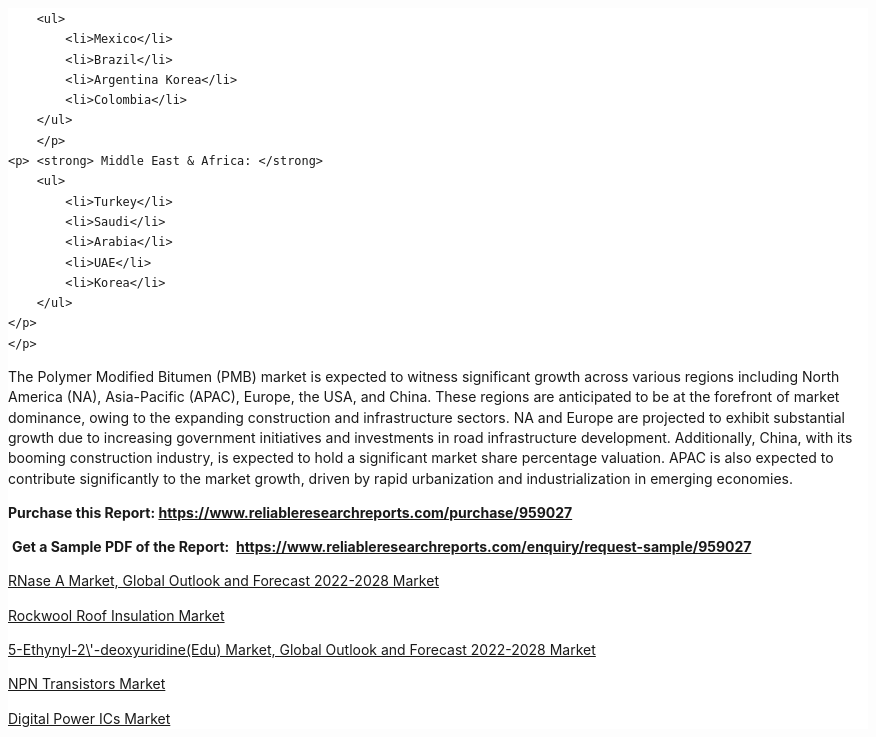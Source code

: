         <ul>
            <li>Mexico</li>
            <li>Brazil</li>
            <li>Argentina Korea</li>
            <li>Colombia</li>
        </ul>
        </p> 
    <p> <strong> Middle East & Africa: </strong>
        <ul>
            <li>Turkey</li>
            <li>Saudi</li>
            <li>Arabia</li>
            <li>UAE</li>
            <li>Korea</li>
        </ul>
    </p>
    </p>
<p><p>The Polymer Modified Bitumen (PMB) market is expected to witness significant growth across various regions including North America (NA), Asia-Pacific (APAC), Europe, the USA, and China. These regions are anticipated to be at the forefront of market dominance, owing to the expanding construction and infrastructure sectors. NA and Europe are projected to exhibit substantial growth due to increasing government initiatives and investments in road infrastructure development. Additionally, China, with its booming construction industry, is expected to hold a significant market share percentage valuation. APAC is also expected to contribute significantly to the market growth, driven by rapid urbanization and industrialization in emerging economies.</p></p>
<p><strong>Purchase this Report: <a href="https://www.reliableresearchreports.com/purchase/959027">https://www.reliableresearchreports.com/purchase/959027</a></strong></p>
<p>&nbsp;<strong>Get a Sample PDF of the Report:&nbsp;&nbsp;<a href="https://www.reliableresearchreports.com/enquiry/request-sample/959027">https://www.reliableresearchreports.com/enquiry/request-sample/959027</a></strong></p>
<p><strong></strong></p>
<p><p><a href="https://issuu.com/reportprime-2/docs/rnase-a-market-global-outlook-and-forecast-2022-20?fr=xKAE9_zU1NQ">RNase A Market, Global Outlook and Forecast 2022-2028 Market</a></p><p><a href="https://www.linkedin.com/pulse/rockwool-roof-insulation-market-challenges-opportunities-rewve/">Rockwool Roof Insulation Market</a></p><p><a href="https://issuu.com/reportprime-2/docs/5-ethynyl-2-deoxyuridineedu-market-global-outlook-?fr=xKAE9_zU1NQ">5-Ethynyl-2\'-deoxyuridine(Edu) Market, Global Outlook and Forecast 2022-2028 Market</a></p><p><a href="https://www.reportprime.com/npn-transistors-r2174">NPN Transistors Market</a></p><p><a href="https://github.com/GroverBarry/Market-Research-Report-List-1/blob/main/digital-power-ics-market.md">Digital Power ICs Market</a></p></p>